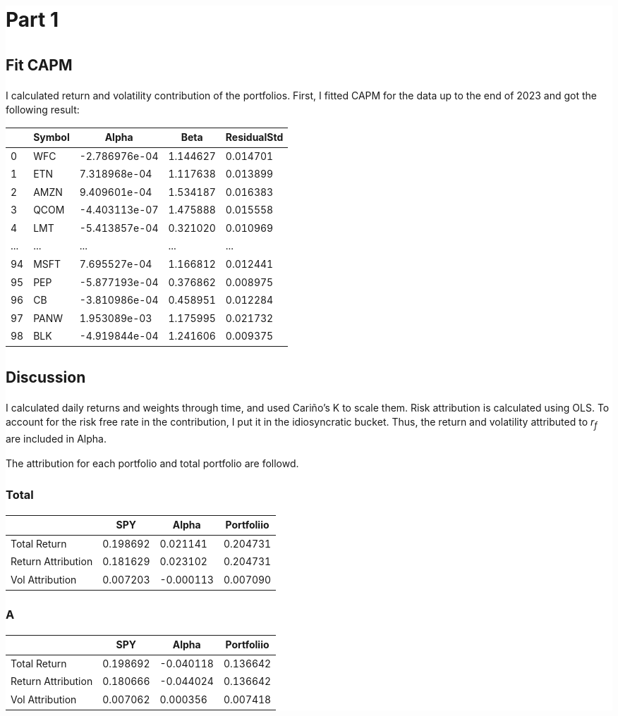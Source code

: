 # Part 1

## Fit CAPM

I calculated return and volatility contribution of the portfolios. First, I fitted CAPM for the data up to the end of 2023 and got the following result:

|     | Symbol | Alpha         | Beta     | ResidualStd |
|-----|--------|---------------|----------|-------------|
| 0   | WFC    | -2.786976e-04 | 1.144627 | 0.014701    |
| 1   | ETN    | 7.318968e-04  | 1.117638 | 0.013899    |
| 2   | AMZN   | 9.409601e-04  | 1.534187 | 0.016383    |
| 3   | QCOM   | -4.403113e-07 | 1.475888 | 0.015558    |
| 4   | LMT    | -5.413857e-04 | 0.321020 | 0.010969    |
| ... | ...    | ...           | ...      | ...         |
| 94  | MSFT   | 7.695527e-04  | 1.166812 | 0.012441    |
| 95  | PEP    | -5.877193e-04 | 0.376862 | 0.008975    |
| 96  | CB     | -3.810986e-04 | 0.458951 | 0.012284    |
| 97  | PANW   | 1.953089e-03  | 1.175995 | 0.021732    |
| 98  | BLK    | -4.919844e-04 | 1.241606 | 0.009375    |

## Discussion

I calculated daily returns and weights through time, and used Cariño’s K to scale them. Risk attribution is calculated using OLS. To account for the risk free rate in the contribution, I put it in the idiosyncratic bucket. Thus, the return and volatility attributed to $r_f$ are included in Alpha.

The attribution for each portfolio and total portfolio are followd.

### Total

|                    | SPY      | Alpha     | Portfoliio |
|--------------------|----------|-----------|------------|
| Total Return       | 0.198692 | 0.021141  | 0.204731   |
| Return Attribution | 0.181629 | 0.023102  | 0.204731   |
| Vol Attribution    | 0.007203 | -0.000113 | 0.007090   |

### A

|                    | SPY      | Alpha     | Portfoliio |
|--------------------|----------|-----------|------------|
| Total Return       | 0.198692 | -0.040118 | 0.136642   |
| Return Attribution | 0.180666 | -0.044024 | 0.136642   |
| Vol Attribution    | 0.007062 | 0.000356  | 0.007418   |

